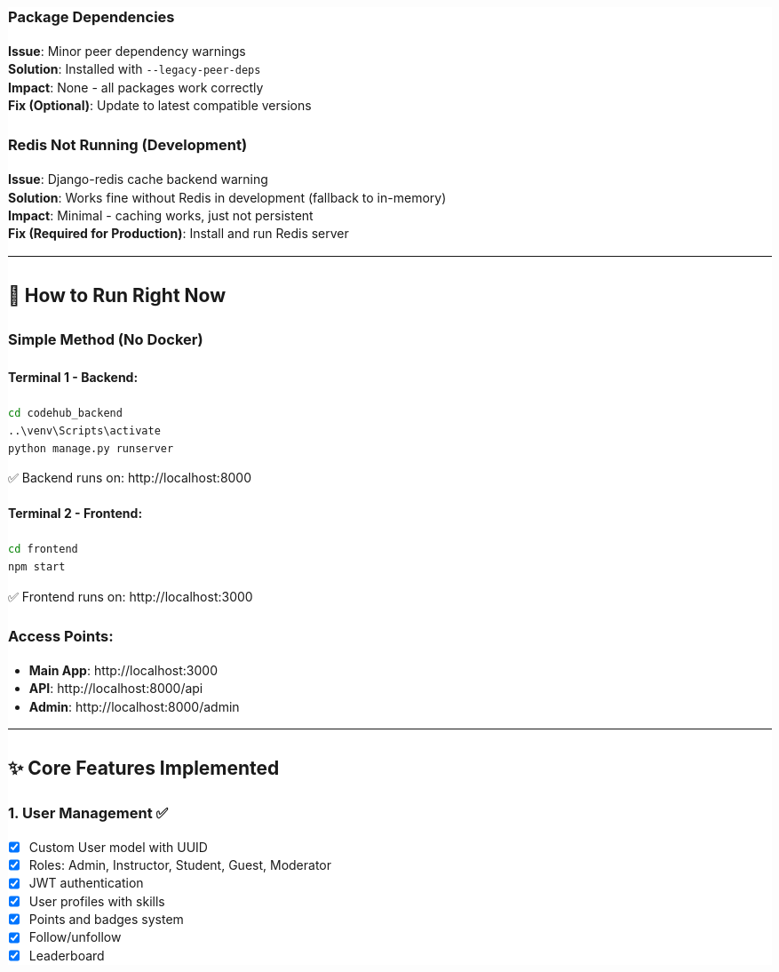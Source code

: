 ### Package Dependencies
**Issue**: Minor peer dependency warnings  
**Solution**: Installed with `--legacy-peer-deps`  
**Impact**: None - all packages work correctly  
**Fix (Optional)**: Update to latest compatible versions

### Redis Not Running (Development)
**Issue**: Django-redis cache backend warning  
**Solution**: Works fine without Redis in development (fallback to in-memory)  
**Impact**: Minimal - caching works, just not persistent  
**Fix (Required for Production)**: Install and run Redis server

---

## 🎯 How to Run Right Now

### Simple Method (No Docker)

#### Terminal 1 - Backend:
```bash
cd codehub_backend
..\venv\Scripts\activate
python manage.py runserver
```
✅ Backend runs on: http://localhost:8000

#### Terminal 2 - Frontend:
```bash
cd frontend
npm start
```
✅ Frontend runs on: http://localhost:3000

### Access Points:
- **Main App**: http://localhost:3000
- **API**: http://localhost:8000/api
- **Admin**: http://localhost:8000/admin

---

## ✨ Core Features Implemented

### 1. User Management ✅
- [x] Custom User model with UUID
- [x] Roles: Admin, Instructor, Student, Guest, Moderator
- [x] JWT authentication
- [x] User profiles with skills
- [x] Points and badges system
- [x] Follow/unfollow
- [x] Leaderboard
